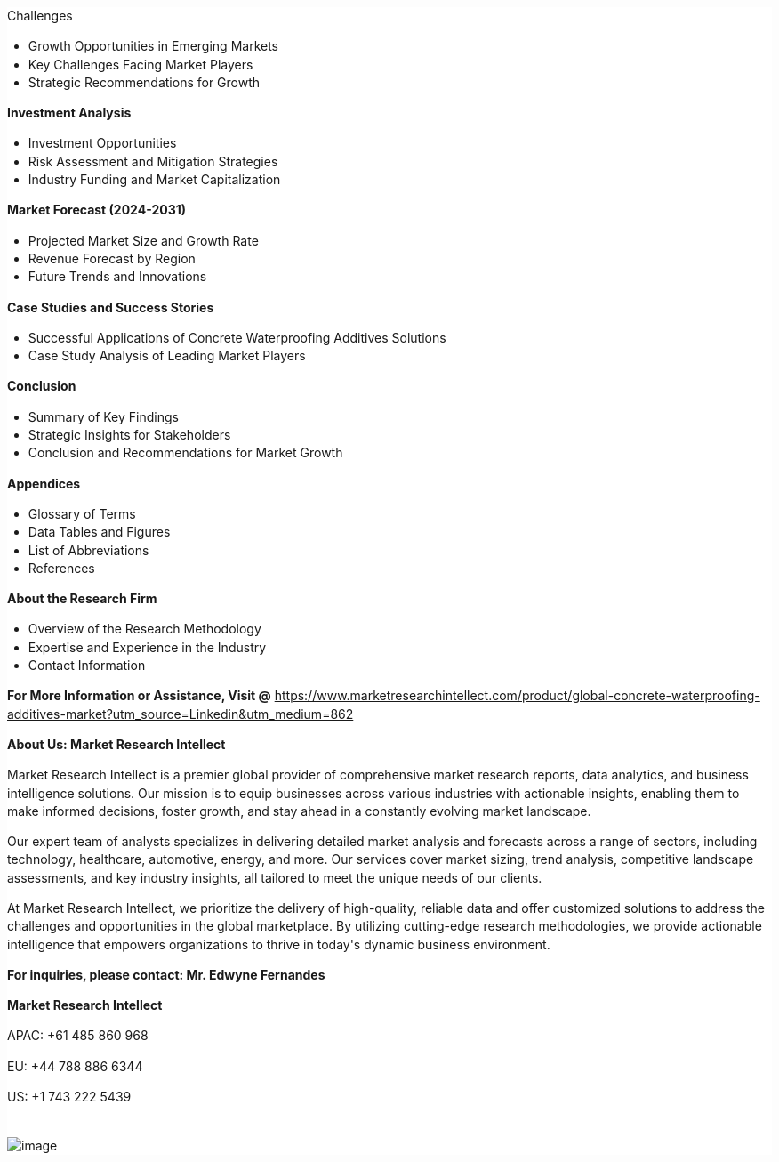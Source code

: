Challenges</strong></p><ul><li>Growth Opportunities in Emerging Markets</li><li>Key Challenges Facing Market Players</li><li>Strategic Recommendations for Growth</li></ul><p><strong>Investment Analysis</strong></p><ul><li>Investment Opportunities</li><li>Risk Assessment and Mitigation Strategies</li><li>Industry Funding and Market Capitalization</li></ul><p><strong>Market Forecast (2024-2031)</strong></p><ul><li>Projected Market Size and Growth Rate</li><li>Revenue Forecast by Region</li><li>Future Trends and Innovations</li></ul><p><strong>Case Studies and Success Stories</strong></p><ul><li>Successful Applications of Concrete Waterproofing Additives Solutions</li><li>Case Study Analysis of Leading Market Players</li></ul><p><strong>Conclusion</strong></p><ul><li>Summary of Key Findings</li><li>Strategic Insights for Stakeholders</li><li>Conclusion and Recommendations for Market Growth</li></ul><p><strong>Appendices</strong></p><ul><li>Glossary of Terms</li><li>Data Tables and Figures</li><li>List of Abbreviations</li><li>References</li></ul><p><strong>About the Research Firm</strong></p><ul><li>Overview of the Research Methodology</li><li>Expertise and Experience in the Industry</li><li>Contact Information</li></ul></div><div class="article-main__content" data-test-id="publishing-text-block"><p><span class="font-[700]"><strong>For More Information or Assistance, Visit @</strong>&nbsp;<a href="https://www.marketresearchintellect.com/product/global-concrete-waterproofing-additives-market?utm_source=Linkedin&utm_medium=862">https://www.marketresearchintellect.com/product/global-concrete-waterproofing-additives-market?utm_source=Linkedin&utm_medium=862</a></span></p><p><strong>About Us: Market Research Intellect</strong></p><p>Market Research Intellect is a premier global provider of comprehensive market research reports, data analytics, and business intelligence solutions. Our mission is to equip businesses across various industries with actionable insights, enabling them to make informed decisions, foster growth, and stay ahead in a constantly evolving market landscape.</p><p>Our expert team of analysts specializes in delivering detailed market analysis and forecasts across a range of sectors, including technology, healthcare, automotive, energy, and more. Our services cover market sizing, trend analysis, competitive landscape assessments, and key industry insights, all tailored to meet the unique needs of our clients.</p><p>At Market Research Intellect, we prioritize the delivery of high-quality, reliable data and offer customized solutions to address the challenges and opportunities in the global marketplace. By utilizing cutting-edge research methodologies, we provide actionable intelligence that empowers organizations to thrive in today's dynamic business environment.</p><p><strong>For inquiries, please contact: Mr. Edwyne Fernandes</strong></p><p><strong>Market Research Intellect</strong></p><p>APAC: +61 485 860 968</p><p>EU: +44 788 886 6344</p><p>US: +1 743 222 5439</p></div><div class="article-main__content" data-test-id="publishing-text-block">&nbsp;</div>
![image](https://github.com/user-attachments/assets/15c4ca86-aacf-4f26-a209-76529e65686e)

